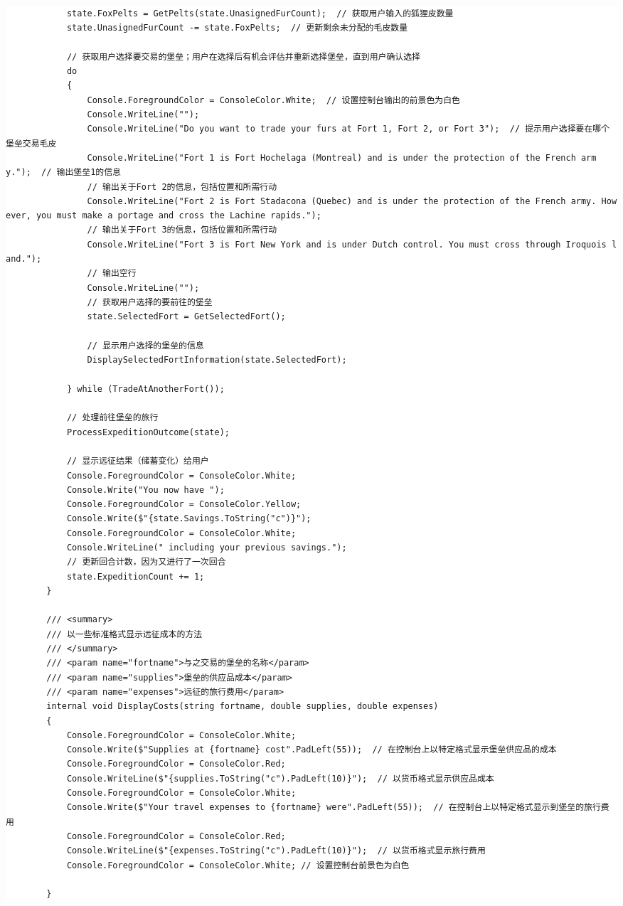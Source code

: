 ```
            state.FoxPelts = GetPelts(state.UnasignedFurCount);  // 获取用户输入的狐狸皮数量
            state.UnasignedFurCount -= state.FoxPelts;  // 更新剩余未分配的毛皮数量

            // 获取用户选择要交易的堡垒；用户在选择后有机会评估并重新选择堡垒，直到用户确认选择
            do
            {
                Console.ForegroundColor = ConsoleColor.White;  // 设置控制台输出的前景色为白色
                Console.WriteLine("");
                Console.WriteLine("Do you want to trade your furs at Fort 1, Fort 2, or Fort 3");  // 提示用户选择要在哪个堡垒交易毛皮
                Console.WriteLine("Fort 1 is Fort Hochelaga (Montreal) and is under the protection of the French army.");  // 输出堡垒1的信息
                // 输出关于Fort 2的信息，包括位置和所需行动
                Console.WriteLine("Fort 2 is Fort Stadacona (Quebec) and is under the protection of the French army. However, you must make a portage and cross the Lachine rapids.");
                // 输出关于Fort 3的信息，包括位置和所需行动
                Console.WriteLine("Fort 3 is Fort New York and is under Dutch control. You must cross through Iroquois land.");
                // 输出空行
                Console.WriteLine("");
                // 获取用户选择的要前往的堡垒
                state.SelectedFort = GetSelectedFort();

                // 显示用户选择的堡垒的信息
                DisplaySelectedFortInformation(state.SelectedFort);

            } while (TradeAtAnotherFort());

            // 处理前往堡垒的旅行
            ProcessExpeditionOutcome(state);

            // 显示远征结果（储蓄变化）给用户
            Console.ForegroundColor = ConsoleColor.White;
            Console.Write("You now have ");
            Console.ForegroundColor = ConsoleColor.Yellow;
            Console.Write($"{state.Savings.ToString("c")}");
            Console.ForegroundColor = ConsoleColor.White;
            Console.WriteLine(" including your previous savings.");
            // 更新回合计数，因为又进行了一次回合
            state.ExpeditionCount += 1;
        }

        /// <summary>
        /// 以一些标准格式显示远征成本的方法
        /// </summary>
        /// <param name="fortname">与之交易的堡垒的名称</param>
        /// <param name="supplies">堡垒的供应品成本</param>
        /// <param name="expenses">远征的旅行费用</param>
        internal void DisplayCosts(string fortname, double supplies, double expenses)
        {
            Console.ForegroundColor = ConsoleColor.White;
            Console.Write($"Supplies at {fortname} cost".PadLeft(55));  // 在控制台上以特定格式显示堡垒供应品的成本
            Console.ForegroundColor = ConsoleColor.Red;
            Console.WriteLine($"{supplies.ToString("c").PadLeft(10)}");  // 以货币格式显示供应品成本
            Console.ForegroundColor = ConsoleColor.White;
            Console.Write($"Your travel expenses to {fortname} were".PadLeft(55));  // 在控制台上以特定格式显示到堡垒的旅行费用
            Console.ForegroundColor = ConsoleColor.Red;
            Console.WriteLine($"{expenses.ToString("c").PadLeft(10)}");  // 以货币格式显示旅行费用
            Console.ForegroundColor = ConsoleColor.White; // 设置控制台前景色为白色

        }

```